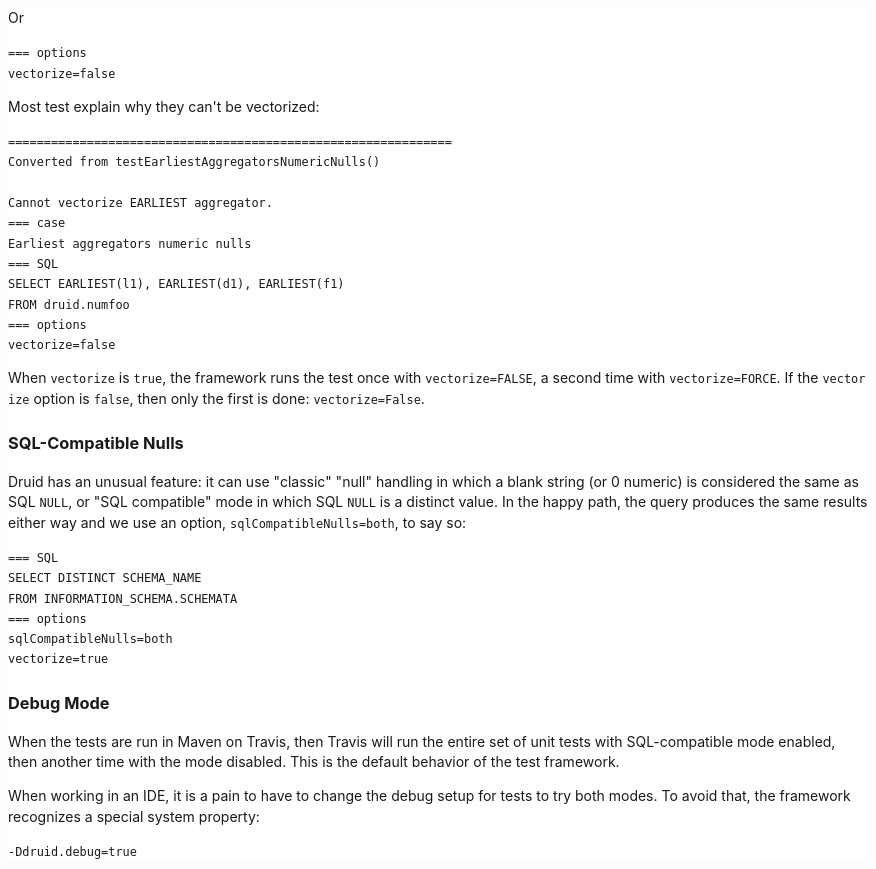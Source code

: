 Or

```text
=== options
vectorize=false
```

Most test explain why they can't be vectorized:

```text
==============================================================
Converted from testEarliestAggregatorsNumericNulls()

Cannot vectorize EARLIEST aggregator.
=== case
Earliest aggregators numeric nulls
=== SQL
SELECT EARLIEST(l1), EARLIEST(d1), EARLIEST(f1)
FROM druid.numfoo
=== options
vectorize=false
```

When `vectorize` is `true`, the framework runs the test once with
`vectorize=FALSE`, a second time with `vectorize=FORCE`. If the
`vectorize` option is `false`, then only the first is done:
`vectorize=False`.

### SQL-Compatible Nulls

Druid has an unusual feature: it can use "classic" "null" handling in
which a blank string (or 0 numeric) is considered the same as SQL `NULL`,
or "SQL compatible" mode in which SQL `NULL` is a distinct value. In
the happy path, the query produces the same results either way and
we use an option, `sqlCompatibleNulls=both`, to say so:

```text
=== SQL
SELECT DISTINCT SCHEMA_NAME
FROM INFORMATION_SCHEMA.SCHEMATA
=== options
sqlCompatibleNulls=both
vectorize=true
```

### Debug Mode

When the tests are run in Maven on Travis, then Travis will run the entire
set of unit tests with SQL-compatible mode enabled, then another time with
the mode disabled. This is the default behavior of the test framework.

When working in an IDE, it is a pain to have to change the debug setup for
tests to try both modes. To avoid that, the framework recognizes a special
system property:

```text
-Ddruid.debug=true
```
